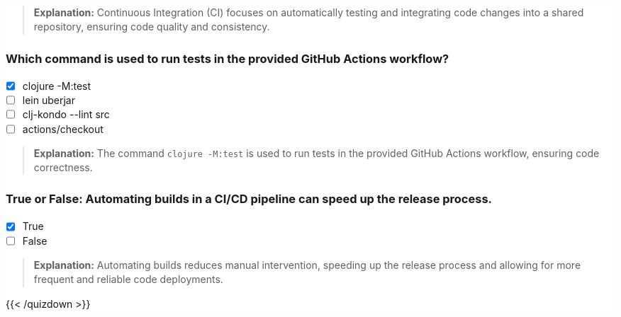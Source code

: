 > **Explanation:** Continuous Integration (CI) focuses on automatically testing and integrating code changes into a shared repository, ensuring code quality and consistency.

### Which command is used to run tests in the provided GitHub Actions workflow?

- [x] clojure -M:test
- [ ] lein uberjar
- [ ] clj-kondo --lint src
- [ ] actions/checkout

> **Explanation:** The command `clojure -M:test` is used to run tests in the provided GitHub Actions workflow, ensuring code correctness.

### True or False: Automating builds in a CI/CD pipeline can speed up the release process.

- [x] True
- [ ] False

> **Explanation:** Automating builds reduces manual intervention, speeding up the release process and allowing for more frequent and reliable code deployments.

{{< /quizdown >}}
